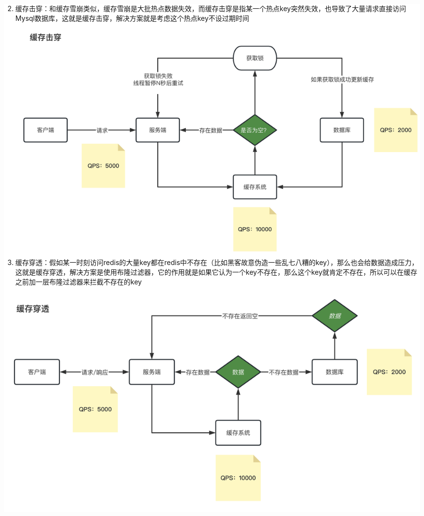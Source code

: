 2. 缓存击穿：和缓存雪崩类似，缓存雪崩是大批热点数据失效，而缓存击穿是指某一个热点key突然失效，也导致了大量请求直接访问Mysql数据库，这就是缓存击穿，解决方案就是考虑这个热点key不设过期时间![1673876566077-e90007d2-41ec-4158-b6c2-2bb51b455ecb.png](./img/rQ74o8W65QSsoCPH/1673876566077-e90007d2-41ec-4158-b6c2-2bb51b455ecb-961211.png)
3. 缓存穿透：假如某一时刻访问redis的大量key都在redis中不存在（比如黑客故意伪造一些乱七八糟的key），那么也会给数据造成压力，这就是缓存穿透，解决方案是使用布隆过滤器，它的作用就是如果它认为一个key不存在，那么这个key就肯定不存在，所以可以在缓存之前加一层布隆过滤器来拦截不存在的key

![1673876513755-d29f5617-1937-484d-ad49-7bb26cc3c51f.png](./img/rQ74o8W65QSsoCPH/1673876513755-d29f5617-1937-484d-ad49-7bb26cc3c51f-405590.png)
